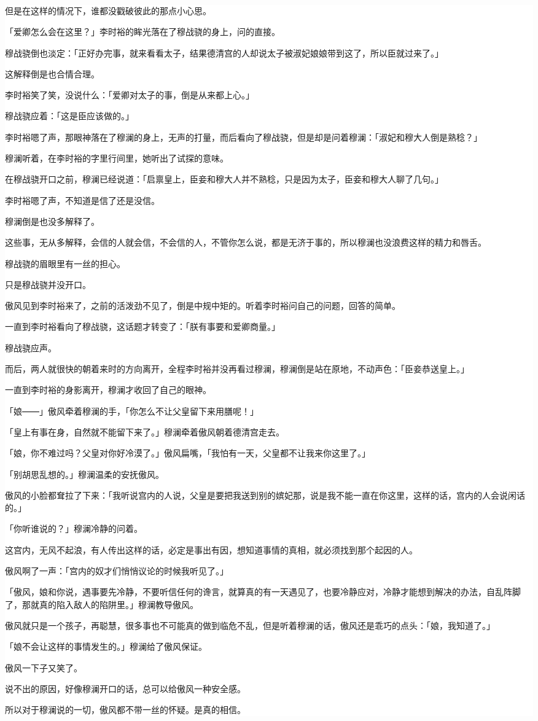 但是在这样的情况下，谁都没戳破彼此的那点小心思。

「爱卿怎么会在这里？」李时裕的眸光落在了穆战骁的身上，问的直接。

穆战骁倒也淡定：「正好办完事，就来看看太子，结果德清宫的人却说太子被淑妃娘娘带到这了，所以臣就过来了。」

这解释倒是也合情合理。

李时裕笑了笑，没说什么：「爱卿对太子的事，倒是从来都上心。」

穆战骁应着：「这是臣应该做的。」

李时裕嗯了声，那眼神落在了穆澜的身上，无声的打量，而后看向了穆战骁，但是却是问着穆澜：「淑妃和穆大人倒是熟稔？」

穆澜听着，在李时裕的字里行间里，她听出了试探的意味。

在穆战骁开口之前，穆澜已经说道：「启禀皇上，臣妾和穆大人并不熟稔，只是因为太子，臣妾和穆大人聊了几句。」

李时裕嗯了声，不知道是信了还是没信。

穆澜倒是也没多解释了。

这些事，无从多解释，会信的人就会信，不会信的人，不管你怎么说，都是无济于事的，所以穆澜也没浪费这样的精力和唇舌。

穆战骁的眉眼里有一丝的担心。

只是穆战骁并没开口。

傲风见到李时裕来了，之前的活泼劲不见了，倒是中规中矩的。听着李时裕问自己的问题，回答的简单。

一直到李时裕看向了穆战骁，这话题才转变了：「朕有事要和爱卿商量。」

穆战骁应声。

而后，两人就很快的朝着来时的方向离开，全程李时裕并没再看过穆澜，穆澜倒是站在原地，不动声色：「臣妾恭送皇上。」

一直到李时裕的身影离开，穆澜才收回了自己的眼神。

「娘——」傲风牵着穆澜的手，「你怎么不让父皇留下来用膳呢！」

「皇上有事在身，自然就不能留下来了。」穆澜牵着傲风朝着德清宫走去。

「娘，你不难过吗？父皇对你好冷漠了。」傲风扁嘴，「我怕有一天，父皇都不让我来你这里了。」

「别胡思乱想的。」穆澜温柔的安抚傲风。

傲风的小脸都耷拉了下来：「我听说宫内的人说，父皇是要把我送到别的嫔妃那，说是我不能一直在你这里，这样的话，宫内的人会说闲话的。」

「你听谁说的？」穆澜冷静的问着。

这宫内，无风不起浪，有人传出这样的话，必定是事出有因，想知道事情的真相，就必须找到那个起因的人。

傲风啊了一声：「宫内的奴才们悄悄议论的时候我听见了。」

「傲风，娘和你说，遇事要先冷静，不要听信任何的谗言，就算真的有一天遇见了，也要冷静应对，冷静才能想到解决的办法，自乱阵脚了，那就真的陷入敌人的陷阱里。」穆澜教导傲风。

傲风就只是一个孩子，再聪慧，很多事也不可能真的做到临危不乱，但是听着穆澜的话，傲风还是乖巧的点头：「娘，我知道了。」

「娘不会让这样的事情发生的。」穆澜给了傲风保证。

傲风一下子又笑了。

说不出的原因，好像穆澜开口的话，总可以给傲风一种安全感。

所以对于穆澜说的一切，傲风都不带一丝的怀疑。是真的相信。
